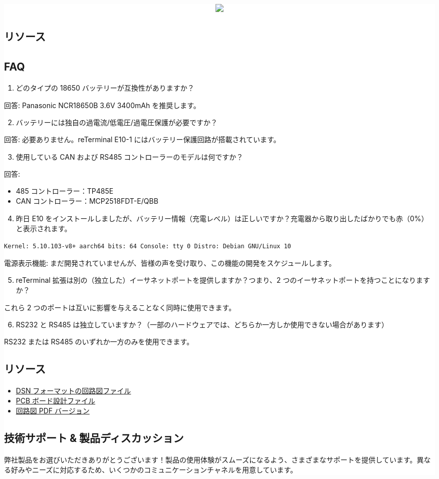 <div align="center"><img width={800} src="https://files.seeedstudio.com/wiki/reTerminal_Bridge/image39.jpg"/></div>

## リソース

## FAQ

1. どのタイプの 18650 バッテリーが互換性がありますか？

回答: Panasonic NCR18650B 3.6V 3400mAh を推奨します。

2. バッテリーには独自の過電流/低電圧/過電圧保護が必要ですか？

回答: 必要ありません。reTerminal E10-1 にはバッテリー保護回路が搭載されています。

3. 使用している CAN および RS485 コントローラーのモデルは何ですか？

回答:

- 485 コントローラー：TP485E
- CAN コントローラー：MCP2518FDT-E/QBB

4. 昨日 E10 をインストールしましたが、バッテリー情報（充電レベル）は正しいですか？充電器から取り出したばかりでも赤（0%）と表示されます。

```
Kernel: 5.10.103-v8+ aarch64 bits: 64 Console: tty 0 Distro: Debian GNU/Linux 10
```

電源表示機能: まだ開発されていませんが、皆様の声を受け取り、この機能の開発をスケジュールします。

5. reTerminal 拡張は別の（独立した）イーサネットポートを提供しますか？つまり、2 つのイーサネットポートを持つことになりますか？

これら 2 つのポートは互いに影響を与えることなく同時に使用できます。

6. RS232 と RS485 は独立していますか？（一部のハードウェアでは、どちらか一方しか使用できない場合があります）

RS232 または RS485 のいずれか一方のみを使用できます。

## リソース

* [DSN フォーマットの回路図ファイル](https://files.seeedstudio.com/wiki/reTerminal_Bridge/source/reTerminal_Bridge.DSN)
* [PCB ボード設計ファイル](https://files.seeedstudio.com/wiki/reTerminal_Bridge/source/reTerminal_Bridge.brd)
* [回路図 PDF バージョン](https://files.seeedstudio.com/wiki/reTerminal_Bridge/source/reTerminal_Bridge_SCH.pdf)

## 技術サポート & 製品ディスカッション

弊社製品をお選びいただきありがとうございます！製品の使用体験がスムーズになるよう、さまざまなサポートを提供しています。異なる好みやニーズに対応するため、いくつかのコミュニケーションチャネルを用意しています。

<div class="button_tech_support_container">
<a href="https://forum.seeedstudio.com/" class="button_forum"></a> 
<a href="https://www.seeedstudio.com/contacts" class="button_email"></a>
</div>

<div class="button_tech_support_container">
<a href="https://discord.gg/eWkprNDMU7" class="button_discord"></a> 
<a href="https://github.com/Seeed-Studio/wiki-documents/discussions/69" class="button_discussion"></a>
</div>